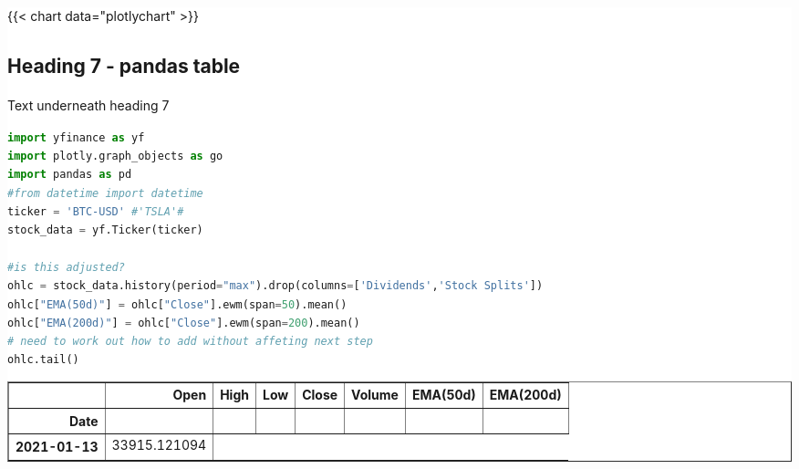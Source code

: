 {{< chart data="plotlychart" >}} 

## Heading 7 - pandas table

Text underneath heading 7


```python
import yfinance as yf
import plotly.graph_objects as go
import pandas as pd
#from datetime import datetime
ticker = 'BTC-USD' #'TSLA'#
stock_data = yf.Ticker(ticker)

#is this adjusted?
ohlc = stock_data.history(period="max").drop(columns=['Dividends','Stock Splits'])
ohlc["EMA(50d)"] = ohlc["Close"].ewm(span=50).mean()
ohlc["EMA(200d)"] = ohlc["Close"].ewm(span=200).mean()
# need to work out how to add without affeting next step
ohlc.tail()
```




<div>
<style scoped>
    .dataframe tbody tr th:only-of-type {
        vertical-align: middle;
    }

    .dataframe tbody tr th {
        vertical-align: top;
    }

    .dataframe thead th {
        text-align: right;
    }
</style>
<table border="1" class="dataframe">
  <thead>
    <tr style="text-align: right;">
      <th></th>
      <th>Open</th>
      <th>High</th>
      <th>Low</th>
      <th>Close</th>
      <th>Volume</th>
      <th>EMA(50d)</th>
      <th>EMA(200d)</th>
    </tr>
    <tr>
      <th>Date</th>
      <th></th>
      <th></th>
      <th></th>
      <th></th>
      <th></th>
      <th></th>
      <th></th>
    </tr>
  </thead>
  <tbody>
    <tr>
      <th>2021-01-13</th>
      <td>33915.121094</td>